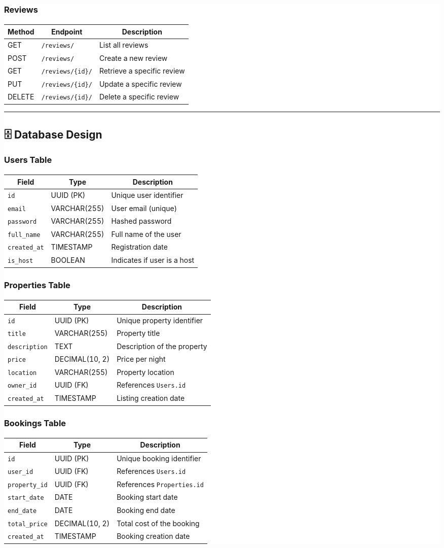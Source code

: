 ### Reviews
| Method | Endpoint               | Description               |
|--------|------------------------|---------------------------|
| GET    | `/reviews/`            | List all reviews          |
| POST   | `/reviews/`            | Create a new review       |
| GET    | `/reviews/{id}/`       | Retrieve a specific review |
| PUT    | `/reviews/{id}/`       | Update a specific review  |
| DELETE | `/reviews/{id}/`       | Delete a specific review  |

---

## 🗄️ Database Design

### Users Table
| Field        | Type           | Description             |
|--------------|----------------|-------------------------|
| `id`         | UUID (PK)      | Unique user identifier  |
| `email`      | VARCHAR(255)   | User email (unique)     |
| `password`   | VARCHAR(255)   | Hashed password         |
| `full_name`  | VARCHAR(255)   | Full name of the user   |
| `created_at` | TIMESTAMP      | Registration date       |
| `is_host`    | BOOLEAN        | Indicates if user is a host |

### Properties Table
| Field         | Type           | Description                  |
|---------------|----------------|------------------------------|
| `id`          | UUID (PK)      | Unique property identifier   |
| `title`       | VARCHAR(255)   | Property title               |
| `description` | TEXT           | Description of the property  |
| `price`       | DECIMAL(10, 2) | Price per night              |
| `location`    | VARCHAR(255)   | Property location            |
| `owner_id`    | UUID (FK)      | References `Users.id`        |
| `created_at`  | TIMESTAMP      | Listing creation date        |

### Bookings Table
| Field         | Type           | Description                  |
|---------------|----------------|------------------------------|
| `id`          | UUID (PK)      | Unique booking identifier    |
| `user_id`     | UUID (FK)      | References `Users.id`        |
| `property_id` | UUID (FK)      | References `Properties.id`   |
| `start_date`  | DATE           | Booking start date           |
| `end_date`    | DATE           | Booking end date             |
| `total_price` | DECIMAL(10, 2) | Total cost of the booking    |
| `created_at`  | TIMESTAMP      | Booking creation date        |
